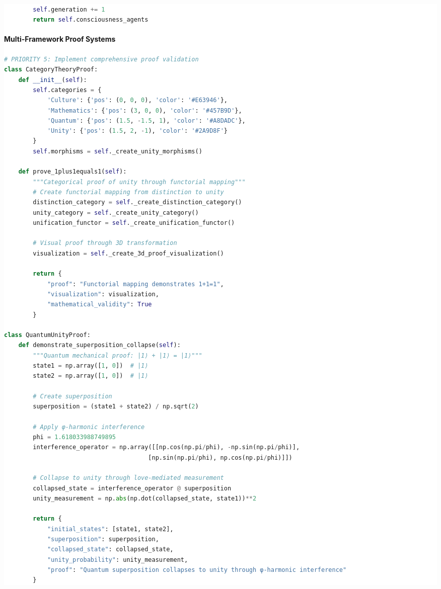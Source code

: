 ```python
        self.generation += 1
        return self.consciousness_agents
```

#### Multi-Framework Proof Systems
```python
# PRIORITY 5: Implement comprehensive proof validation
class CategoryTheoryProof:
    def __init__(self):
        self.categories = {
            'Culture': {'pos': (0, 0, 0), 'color': '#E63946'},
            'Mathematics': {'pos': (3, 0, 0), 'color': '#457B9D'},
            'Quantum': {'pos': (1.5, -1.5, 1), 'color': '#A8DADC'},
            'Unity': {'pos': (1.5, 2, -1), 'color': '#2A9D8F'}
        }
        self.morphisms = self._create_unity_morphisms()
    
    def prove_1plus1equals1(self):
        """Categorical proof of unity through functorial mapping"""
        # Create functorial mapping from distinction to unity
        distinction_category = self._create_distinction_category()
        unity_category = self._create_unity_category()
        unification_functor = self._create_unification_functor()
        
        # Visual proof through 3D transformation
        visualization = self._create_3d_proof_visualization()
        
        return {
            "proof": "Functorial mapping demonstrates 1+1=1",
            "visualization": visualization,
            "mathematical_validity": True
        }

class QuantumUnityProof:
    def demonstrate_superposition_collapse(self):
        """Quantum mechanical proof: |1⟩ + |1⟩ = |1⟩"""
        state1 = np.array([1, 0])  # |1⟩
        state2 = np.array([1, 0])  # |1⟩
        
        # Create superposition
        superposition = (state1 + state2) / np.sqrt(2)
        
        # Apply φ-harmonic interference
        phi = 1.618033988749895
        interference_operator = np.array([[np.cos(np.pi/phi), -np.sin(np.pi/phi)],
                                        [np.sin(np.pi/phi), np.cos(np.pi/phi)]])
        
        # Collapse to unity through love-mediated measurement
        collapsed_state = interference_operator @ superposition
        unity_measurement = np.abs(np.dot(collapsed_state, state1))**2
        
        return {
            "initial_states": [state1, state2],
            "superposition": superposition,
            "collapsed_state": collapsed_state,
            "unity_probability": unity_measurement,
            "proof": "Quantum superposition collapses to unity through φ-harmonic interference"
        }
```
